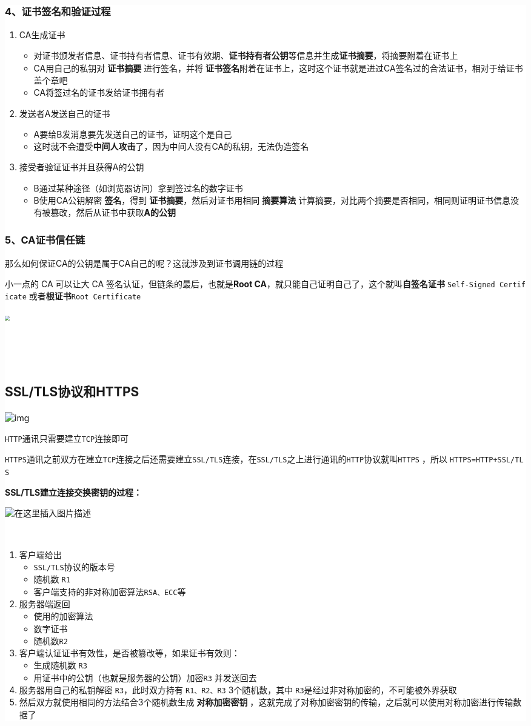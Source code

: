 ### 4、证书签名和验证过程

1. CA生成证书
    - 对证书颁发者信息、证书持有者信息、证书有效期、**证书持有者公钥**等信息并生成**证书摘要**，将摘要附着在证书上
    - CA用自己的私钥对 **证书摘要** 进行签名，并将 **证书签名**附着在证书上，这时这个证书就是进过CA签名过的合法证书，相对于给证书盖个章吧
    - CA将签过名的证书发给证书拥有者
2. 发送者A发送自己的证书
    - A要给B发消息要先发送自己的证书，证明这个是自己
    - 这时就不会遭受**中间人攻击**了，因为中间人没有CA的私钥，无法伪造签名

3. 接受者验证证书并且获得A的公钥
    - B通过某种途径（如浏览器访问）拿到签过名的数字证书
    - B使用CA公钥解密 **签名**，得到 **证书摘要**，然后对证书用相同 **摘要算法** 计算摘要，对比两个摘要是否相同，相同则证明证书信息没有被篡改，然后从证书中获取**A的公钥**

### 5、CA证书信任链

那么如何保证CA的公钥是属于CA自己的呢？这就涉及到证书调用链的过程

小一点的 CA 可以让大 CA 签名认证，但链条的最后，也就是**Root CA**，就只能自己证明自己了，这个就叫**自签名证书** `Self-Signed Certificate` 或者**根证书**`Root Certificate`

<img src="https://p3-juejin.byteimg.com/tos-cn-i-k3u1fbpfcp/81c813f84a264ca1addceb470cbd77bf~tplv-k3u1fbpfcp-watermark.image" style="zoom:50%;" />

​    

​    

## SSL/TLS协议和HTTPS

![img](https://user-gold-cdn.xitu.io/2019/9/9/16d1385e7286a6a4?imageView2/0/w/1280/h/960/format/webp/ignore-error/1)

`HTTP`通讯只需要建立`TCP`连接即可

`HTTPS`通讯之前双方在建立`TCP`连接之后还需要建立`SSL/TLS`连接，在`SSL/TLS`之上进行通讯的`HTTP`协议就叫`HTTPS` ，所以 `HTTPS=HTTP+SSL/TLS`

**SSL/TLS建立连接交换密钥的过程：**

![在这里插入图片描述](https://user-gold-cdn.xitu.io/2020/4/29/171c19d411a7eacb?imageView2/0/w/1280/h/960/format/webp/ignore-error/1)

​    

1. 客户端给出 
    - `SSL/TLS`协议的版本号
    - 随机数 `R1`
    - 客户端支持的非对称加密算法`RSA、ECC`等
2. 服务器端返回
    - 使用的加密算法
    - 数字证书
    - 随机数`R2`
3. 客户端认证证书有效性，是否被篡改等，如果证书有效则：
    - 生成随机数 `R3`
    - 用证书中的公钥（也就是服务器的公钥）加密`R3` 并发送回去
4. 服务器用自己的私钥解密 `R3`，此时双方持有 `R1、R2、R3` 3个随机数，其中 `R3`是经过非对称加密的，不可能被外界获取
5. 然后双方就使用相同的方法结合3个随机数生成 **对称加密密钥** ，这就完成了对称加密密钥的传输，之后就可以使用对称加密进行传输数据了
